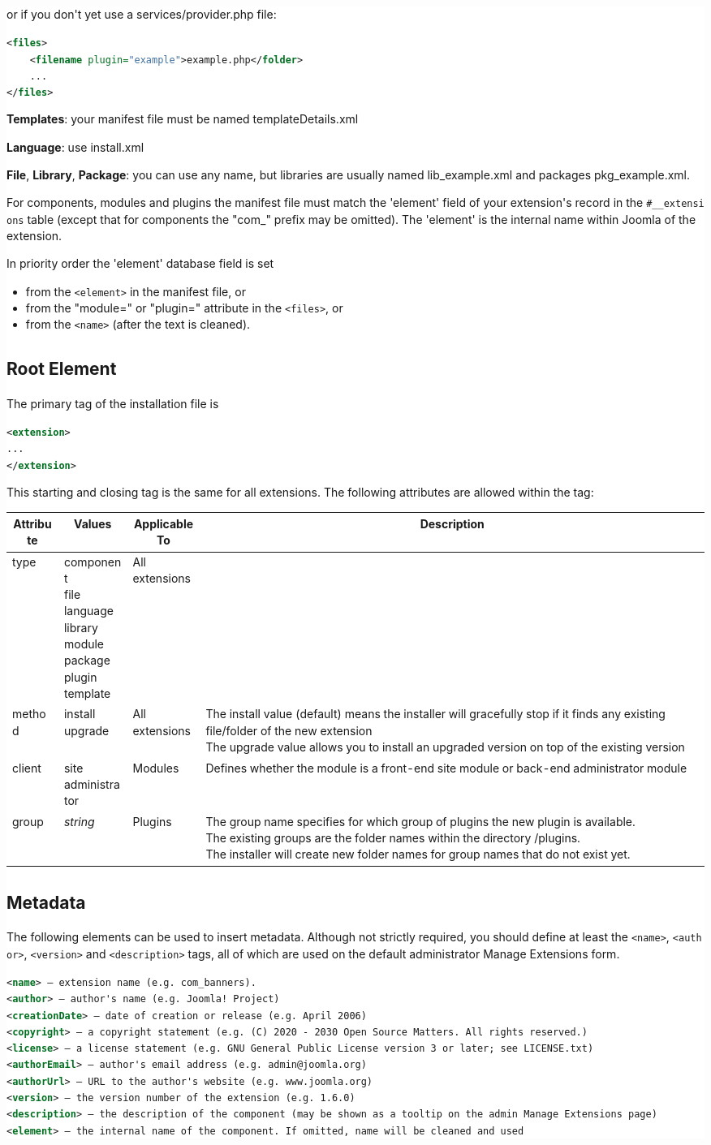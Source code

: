 or if you don't yet use a services/provider.php file:

```xml
<files>
    <filename plugin="example">example.php</folder>
    ...
</files>
```

**Templates**: your manifest file must be named templateDetails.xml

**Language**: use install.xml

**File**, **Library**, **Package**: you can use any name, but libraries are usually named lib_example.xml and packages pkg_example.xml.

For components, modules and plugins the manifest file must match the 'element' field of your extension's record in the `#__extensions` table (except that for components the "com_" prefix may be omitted).
The 'element' is the internal name within Joomla of the extension. 

In priority order the 'element' database field is set 
- from the `<element>` in the manifest file, or 
- from the "module=" or "plugin=" attribute in the `<files>`, or
- from the `<name>` (after the text is cleaned).

## Root Element

The primary tag of the installation file is

```xml
<extension>
...
</extension>
```

This starting and closing tag is the same for all extensions. The following attributes are allowed within the tag: 

| Attribute                         | Values           | Applicable To    | Description                                              |
| --------------------------------- | ---------------- | ---------------- | -------------------------------------------------------- |
| type | component<br/>file<br/>language<br/>library<br/>module<br/>package<br/>plugin<br/>template | All extensions | |
| method | install<br/>upgrade | All extensions | The install value (default) means the installer will gracefully stop if it finds any existing file/folder of the new extension<br/>The upgrade value allows you to install an upgraded version on top of the existing version | 
| client | site<br/>administrator | Modules | Defines whether the module is a front-end site module or back-end administrator module |
| group | *string* | Plugins | The group name specifies for which group of plugins the new plugin is available.<br/>The existing groups are the folder names within the directory /plugins.<br/>The installer will create new folder names for group names that do not exist yet. |

## Metadata

The following elements can be used to insert metadata. Although not strictly required, you should define at least the `<name>`, `<author>`, `<version>` and `<description>` tags, all of which are used on the default administrator Manage Extensions form. 

```xml
<name> – extension name (e.g. com_banners). 
<author> – author's name (e.g. Joomla! Project)
<creationDate> – date of creation or release (e.g. April 2006)
<copyright> – a copyright statement (e.g. (C) 2020 - 2030 Open Source Matters. All rights reserved.)
<license> – a license statement (e.g. GNU General Public License version 3 or later; see LICENSE.txt)
<authorEmail> – author's email address (e.g. admin@joomla.org)
<authorUrl> – URL to the author's website (e.g. www.joomla.org)
<version> – the version number of the extension (e.g. 1.6.0)
<description> – the description of the component (may be shown as a tooltip on the admin Manage Extensions page)
<element> – the internal name of the component. If omitted, name will be cleaned and used
```